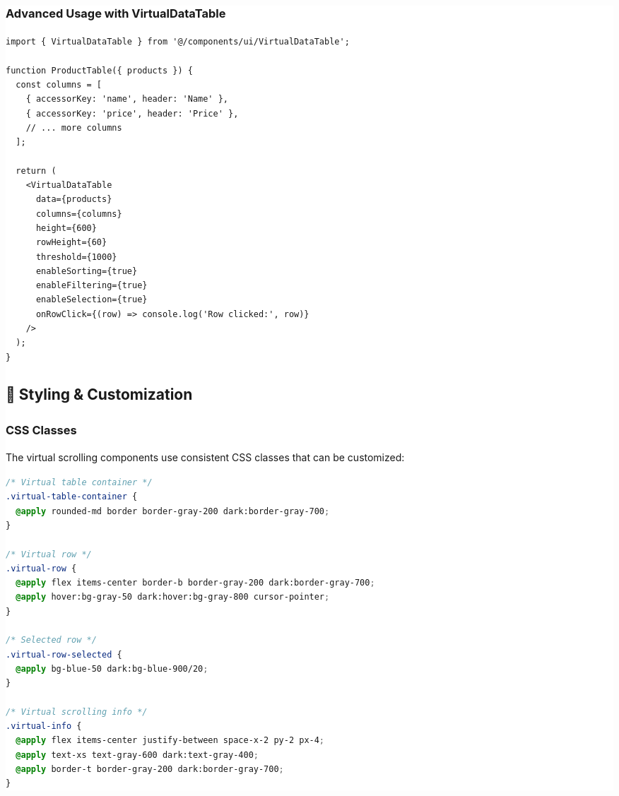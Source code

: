 ### Advanced Usage with VirtualDataTable

```tsx
import { VirtualDataTable } from '@/components/ui/VirtualDataTable';

function ProductTable({ products }) {
  const columns = [
    { accessorKey: 'name', header: 'Name' },
    { accessorKey: 'price', header: 'Price' },
    // ... more columns
  ];

  return (
    <VirtualDataTable
      data={products}
      columns={columns}
      height={600}
      rowHeight={60}
      threshold={1000}
      enableSorting={true}
      enableFiltering={true}
      enableSelection={true}
      onRowClick={(row) => console.log('Row clicked:', row)}
    />
  );
}
```

## 🎨 Styling & Customization

### CSS Classes

The virtual scrolling components use consistent CSS classes that can be customized:

```css
/* Virtual table container */
.virtual-table-container {
  @apply rounded-md border border-gray-200 dark:border-gray-700;
}

/* Virtual row */
.virtual-row {
  @apply flex items-center border-b border-gray-200 dark:border-gray-700;
  @apply hover:bg-gray-50 dark:hover:bg-gray-800 cursor-pointer;
}

/* Selected row */
.virtual-row-selected {
  @apply bg-blue-50 dark:bg-blue-900/20;
}

/* Virtual scrolling info */
.virtual-info {
  @apply flex items-center justify-between space-x-2 py-2 px-4;
  @apply text-xs text-gray-600 dark:text-gray-400;
  @apply border-t border-gray-200 dark:border-gray-700;
}
```
